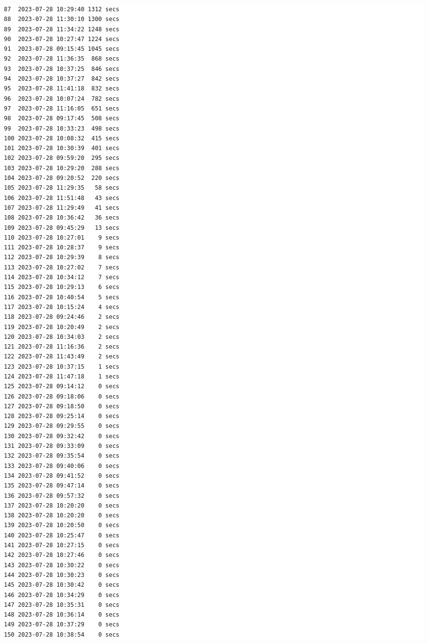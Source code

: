     87  2023-07-28 10:29:40 1312 secs
    88  2023-07-28 11:30:10 1300 secs
    89  2023-07-28 11:34:22 1248 secs
    90  2023-07-28 10:27:47 1224 secs
    91  2023-07-28 09:15:45 1045 secs
    92  2023-07-28 11:36:35  868 secs
    93  2023-07-28 10:37:25  846 secs
    94  2023-07-28 10:37:27  842 secs
    95  2023-07-28 11:41:18  832 secs
    96  2023-07-28 10:07:24  782 secs
    97  2023-07-28 11:16:05  651 secs
    98  2023-07-28 09:17:45  508 secs
    99  2023-07-28 10:33:23  498 secs
    100 2023-07-28 10:08:32  415 secs
    101 2023-07-28 10:30:39  401 secs
    102 2023-07-28 09:59:20  295 secs
    103 2023-07-28 10:29:20  288 secs
    104 2023-07-28 09:20:52  220 secs
    105 2023-07-28 11:29:35   58 secs
    106 2023-07-28 11:51:48   43 secs
    107 2023-07-28 11:29:49   41 secs
    108 2023-07-28 10:36:42   36 secs
    109 2023-07-28 09:45:29   13 secs
    110 2023-07-28 10:27:01    9 secs
    111 2023-07-28 10:28:37    9 secs
    112 2023-07-28 10:29:39    8 secs
    113 2023-07-28 10:27:02    7 secs
    114 2023-07-28 10:34:12    7 secs
    115 2023-07-28 10:29:13    6 secs
    116 2023-07-28 10:40:54    5 secs
    117 2023-07-28 10:15:24    4 secs
    118 2023-07-28 09:24:46    2 secs
    119 2023-07-28 10:20:49    2 secs
    120 2023-07-28 10:34:03    2 secs
    121 2023-07-28 11:16:36    2 secs
    122 2023-07-28 11:43:49    2 secs
    123 2023-07-28 10:37:15    1 secs
    124 2023-07-28 11:47:18    1 secs
    125 2023-07-28 09:14:12    0 secs
    126 2023-07-28 09:18:06    0 secs
    127 2023-07-28 09:18:50    0 secs
    128 2023-07-28 09:25:14    0 secs
    129 2023-07-28 09:29:55    0 secs
    130 2023-07-28 09:32:42    0 secs
    131 2023-07-28 09:33:09    0 secs
    132 2023-07-28 09:35:54    0 secs
    133 2023-07-28 09:40:06    0 secs
    134 2023-07-28 09:41:52    0 secs
    135 2023-07-28 09:47:14    0 secs
    136 2023-07-28 09:57:32    0 secs
    137 2023-07-28 10:20:20    0 secs
    138 2023-07-28 10:20:20    0 secs
    139 2023-07-28 10:20:50    0 secs
    140 2023-07-28 10:25:47    0 secs
    141 2023-07-28 10:27:15    0 secs
    142 2023-07-28 10:27:46    0 secs
    143 2023-07-28 10:30:22    0 secs
    144 2023-07-28 10:30:23    0 secs
    145 2023-07-28 10:30:42    0 secs
    146 2023-07-28 10:34:29    0 secs
    147 2023-07-28 10:35:31    0 secs
    148 2023-07-28 10:36:14    0 secs
    149 2023-07-28 10:37:29    0 secs
    150 2023-07-28 10:38:54    0 secs